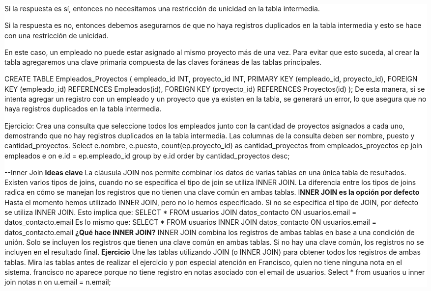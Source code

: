 Si la respuesta es sí, entonces no necesitamos una restricción de unicidad en la tabla intermedia.

Si la respuesta es no, entonces debemos asegurarnos de que no haya registros duplicados en la tabla intermedia y esto se hace con una restricción de unicidad.

En este caso, un empleado no puede estar asignado al mismo proyecto más de una vez. Para evitar que esto suceda, al crear la tabla agregaremos una clave primaria compuesta de las claves foráneas de las tablas principales.

CREATE TABLE Empleados_Proyectos (
empleado_id INT,
proyecto_id INT,
PRIMARY KEY (empleado_id, proyecto_id),
FOREIGN KEY (empleado_id) REFERENCES Empleados(id),
FOREIGN KEY (proyecto_id) REFERENCES Proyectos(id)
);
De esta manera, si se intenta agregar un registro con un empleado y un proyecto que ya existen en la tabla, se generará un error, lo que asegura que no haya registros duplicados en la tabla intermedia.

Ejercicio: Crea una consulta que seleccione todos los empleados junto con la cantidad de proyectos asignados a cada uno, demostrando que no hay registros duplicados en la tabla intermedia. Las columnas de la consulta deben ser nombre, puesto y cantidad_proyectos.
Select e.nombre, e.puesto, count(ep.proyecto_id) as cantidad_proyectos
from empleados_proyectos ep
join empleados e
on e.id = ep.empleado_id
group by e.id
order by cantidad_proyectos desc;

--Inner Join
**Ideas clave**
La cláusula JOIN nos permite combinar los datos de varias tablas en una única tabla de resultados.
Existen varios tipos de joins, cuando no se especifica el tipo de join se utiliza INNER JOIN.
La diferencia entre los tipos de joins radica en cómo se manejan los registros que no tienen una clave común en ambas tablas.
I**NNER JOIN es la opción por defecto**
Hasta el momento hemos utilizado INNER JOIN, pero no lo hemos especificado. Si no se especifica el tipo de JOIN, por defecto se utiliza INNER JOIN. Esto implica que:
SELECT * FROM usuarios JOIN datos_contacto ON usuarios.email = datos_contacto.email
Es lo mismo que:
SELECT * FROM usuarios INNER JOIN datos_contacto ON usuarios.email = datos_contacto.email
**¿Qué hace INNER JOIN?**
INNER JOIN combina los registros de ambas tablas en base a una condición de unión. Solo se incluyen los registros que tienen una clave común en ambas tablas. Si no hay una clave común, los registros no se incluyen en el resultado final.
**Ejercicio**
Une las tablas utilizando JOIN (o INNER JOIN) para obtener todos los registros de ambas tablas. Mira las tablas antes de realizar el ejercicio y pon especial atención en Francisco, quien no tiene ninguna nota en el sistema. francisco no aparece porque no tiene registro en notas asociado con el email de usuarios.
Select *
from
    usuarios u
inner join
    notas n
on u.email = n.email;
